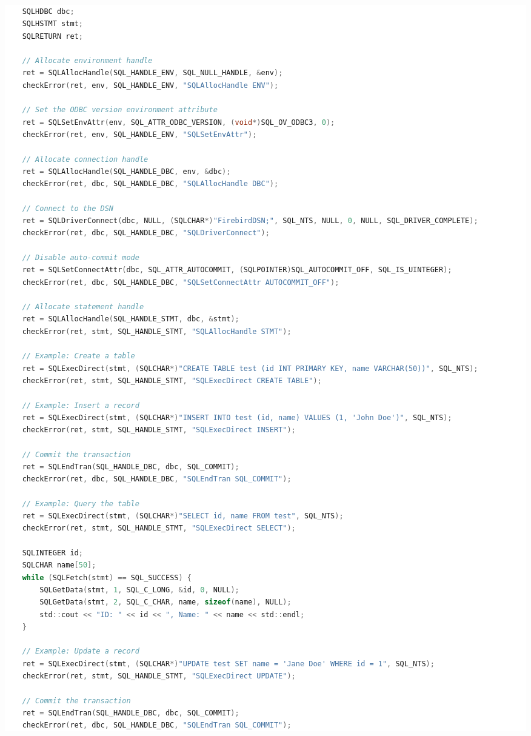 ```c
    SQLHDBC dbc;
    SQLHSTMT stmt;
    SQLRETURN ret;

    // Allocate environment handle
    ret = SQLAllocHandle(SQL_HANDLE_ENV, SQL_NULL_HANDLE, &env);
    checkError(ret, env, SQL_HANDLE_ENV, "SQLAllocHandle ENV");

    // Set the ODBC version environment attribute
    ret = SQLSetEnvAttr(env, SQL_ATTR_ODBC_VERSION, (void*)SQL_OV_ODBC3, 0);
    checkError(ret, env, SQL_HANDLE_ENV, "SQLSetEnvAttr");

    // Allocate connection handle
    ret = SQLAllocHandle(SQL_HANDLE_DBC, env, &dbc);
    checkError(ret, dbc, SQL_HANDLE_DBC, "SQLAllocHandle DBC");

    // Connect to the DSN
    ret = SQLDriverConnect(dbc, NULL, (SQLCHAR*)"FirebirdDSN;", SQL_NTS, NULL, 0, NULL, SQL_DRIVER_COMPLETE);
    checkError(ret, dbc, SQL_HANDLE_DBC, "SQLDriverConnect");

    // Disable auto-commit mode
    ret = SQLSetConnectAttr(dbc, SQL_ATTR_AUTOCOMMIT, (SQLPOINTER)SQL_AUTOCOMMIT_OFF, SQL_IS_UINTEGER);
    checkError(ret, dbc, SQL_HANDLE_DBC, "SQLSetConnectAttr AUTOCOMMIT_OFF");

    // Allocate statement handle
    ret = SQLAllocHandle(SQL_HANDLE_STMT, dbc, &stmt);
    checkError(ret, stmt, SQL_HANDLE_STMT, "SQLAllocHandle STMT");

    // Example: Create a table
    ret = SQLExecDirect(stmt, (SQLCHAR*)"CREATE TABLE test (id INT PRIMARY KEY, name VARCHAR(50))", SQL_NTS);
    checkError(ret, stmt, SQL_HANDLE_STMT, "SQLExecDirect CREATE TABLE");

    // Example: Insert a record
    ret = SQLExecDirect(stmt, (SQLCHAR*)"INSERT INTO test (id, name) VALUES (1, 'John Doe')", SQL_NTS);
    checkError(ret, stmt, SQL_HANDLE_STMT, "SQLExecDirect INSERT");

    // Commit the transaction
    ret = SQLEndTran(SQL_HANDLE_DBC, dbc, SQL_COMMIT);
    checkError(ret, dbc, SQL_HANDLE_DBC, "SQLEndTran SQL_COMMIT");

    // Example: Query the table
    ret = SQLExecDirect(stmt, (SQLCHAR*)"SELECT id, name FROM test", SQL_NTS);
    checkError(ret, stmt, SQL_HANDLE_STMT, "SQLExecDirect SELECT");

    SQLINTEGER id;
    SQLCHAR name[50];
    while (SQLFetch(stmt) == SQL_SUCCESS) {
        SQLGetData(stmt, 1, SQL_C_LONG, &id, 0, NULL);
        SQLGetData(stmt, 2, SQL_C_CHAR, name, sizeof(name), NULL);
        std::cout << "ID: " << id << ", Name: " << name << std::endl;
    }

    // Example: Update a record
    ret = SQLExecDirect(stmt, (SQLCHAR*)"UPDATE test SET name = 'Jane Doe' WHERE id = 1", SQL_NTS);
    checkError(ret, stmt, SQL_HANDLE_STMT, "SQLExecDirect UPDATE");

    // Commit the transaction
    ret = SQLEndTran(SQL_HANDLE_DBC, dbc, SQL_COMMIT);
    checkError(ret, dbc, SQL_HANDLE_DBC, "SQLEndTran SQL_COMMIT");
```